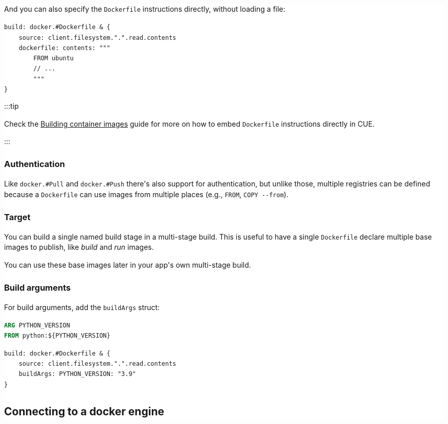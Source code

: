 And you can also specify the `Dockerfile` instructions directly, without loading a file:

```cue
build: docker.#Dockerfile & {
    source: client.filesystem.".".read.contents
    dockerfile: contents: """
        FROM ubuntu
        // ...
        """
}
```

:::tip

Check the [Building container images](../concepts/1205-container-images.md#executing-a-dockerfile) guide for more on how to embed `Dockerfile` instructions directly in CUE.

:::

### Authentication

Like `docker.#Pull` and `docker.#Push` there's also support for authentication, but unlike those, multiple registries can be defined because a `Dockerfile` can use images from multiple places (e.g., `FROM`, `COPY --from`).

```cue file=../../tests/guides/docker/dockerfile_auth.cue
```

### Target

You can build a single named build stage in a multi-stage build. This is useful to have a single `Dockerfile` declare multiple base images to publish, like *build* and *run* images.

```Dockerfile title="Dockerfile" file=../../tests/guides/docker/Dockerfile
```

```cue title="dagger.cue" file=../../tests/guides/docker/dockerfile_target.cue
```

You can use these base images later in your app's own multi-stage build.

### Build arguments

For build arguments, add the `buildArgs` struct:

```Dockerfile title="Dockerfile"
ARG PYTHON_VERSION
FROM python:${PYTHON_VERSION}
```

```cue
build: docker.#Dockerfile & {
    source: client.filesystem.".".read.contents
    buildArgs: PYTHON_VERSION: "3.9"
}
```

## Connecting to a docker engine
